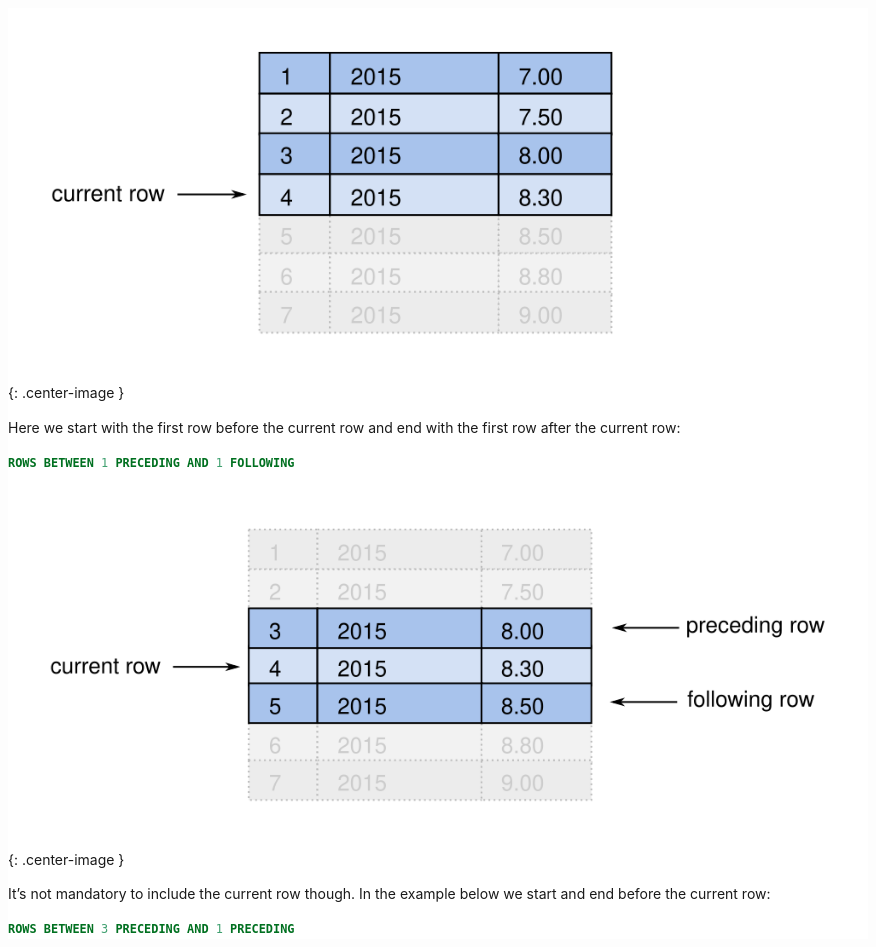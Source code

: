 ![ROWS BETWEEN UNBOUNDED PRECEDING AND CURRENT ROW](/images/blog/advanced-sql-window-frames/rows-unbound-preceding-current-row.svg){: .center-image }


Here we start with the first row before the current row and end with the first row after the current row:

```sql
ROWS BETWEEN 1 PRECEDING AND 1 FOLLOWING
```

![ROWS BETWEEN 1 PRECEDING AND 1 FOLLOWING](/images/blog/advanced-sql-window-frames/rows-1-preceding-1-following.svg){: .center-image }

It’s not mandatory to include the current row though. In the example below we start and end before the current row:

```sql
ROWS BETWEEN 3 PRECEDING AND 1 PRECEDING
```
